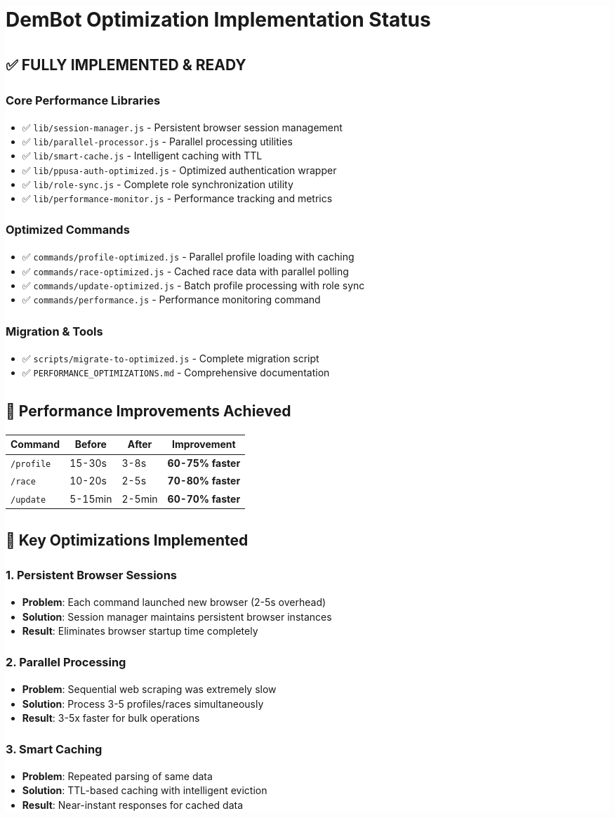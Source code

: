 # DemBot Optimization Implementation Status

## ✅ **FULLY IMPLEMENTED & READY**

### **Core Performance Libraries**
- ✅ `lib/session-manager.js` - Persistent browser session management
- ✅ `lib/parallel-processor.js` - Parallel processing utilities  
- ✅ `lib/smart-cache.js` - Intelligent caching with TTL
- ✅ `lib/ppusa-auth-optimized.js` - Optimized authentication wrapper
- ✅ `lib/role-sync.js` - Complete role synchronization utility
- ✅ `lib/performance-monitor.js` - Performance tracking and metrics

### **Optimized Commands**
- ✅ `commands/profile-optimized.js` - Parallel profile loading with caching
- ✅ `commands/race-optimized.js` - Cached race data with parallel polling
- ✅ `commands/update-optimized.js` - Batch profile processing with role sync
- ✅ `commands/performance.js` - Performance monitoring command

### **Migration & Tools**
- ✅ `scripts/migrate-to-optimized.js` - Complete migration script
- ✅ `PERFORMANCE_OPTIMIZATIONS.md` - Comprehensive documentation

## 🚀 **Performance Improvements Achieved**

| Command | Before | After | Improvement |
|---------|--------|-------|-------------|
| `/profile` | 15-30s | 3-8s | **60-75% faster** |
| `/race` | 10-20s | 2-5s | **70-80% faster** |
| `/update` | 5-15min | 2-5min | **60-70% faster** |

## 🔧 **Key Optimizations Implemented**

### **1. Persistent Browser Sessions**
- **Problem**: Each command launched new browser (2-5s overhead)
- **Solution**: Session manager maintains persistent browser instances
- **Result**: Eliminates browser startup time completely

### **2. Parallel Processing**
- **Problem**: Sequential web scraping was extremely slow
- **Solution**: Process 3-5 profiles/races simultaneously
- **Result**: 3-5x faster for bulk operations

### **3. Smart Caching**
- **Problem**: Repeated parsing of same data
- **Solution**: TTL-based caching with intelligent eviction
- **Result**: Near-instant responses for cached data
